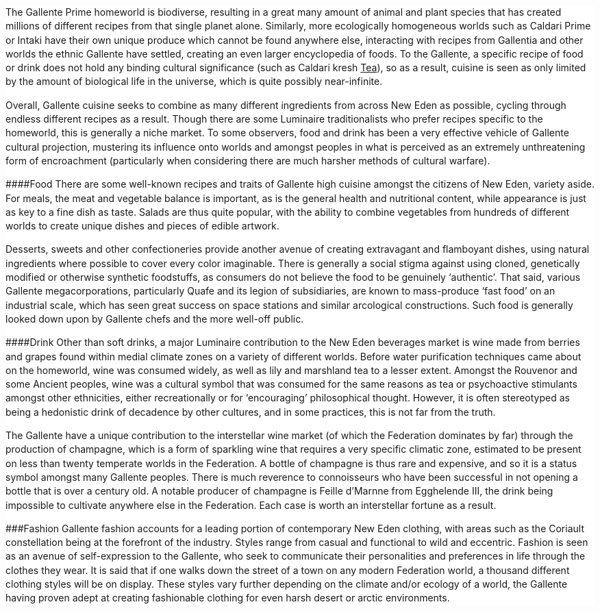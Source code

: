 The Gallente Prime homeworld is biodiverse, resulting in a great many amount of animal and plant species that has created millions of different recipes from that single planet alone. Similarly, more ecologically homogeneous worlds such as Caldari Prime or Intaki have their own unique produce which cannot be found anywhere else, interacting with recipes from Gallentia and other worlds the ethnic Gallente have settled, creating an even larger encyclopedia of foods. To the Gallente, a specific recipe of food or drink does not hold any binding cultural significance (such as Caldari kresh [Tea](4BOy8Po101CMftW5kQdp8y)), so as a result, cuisine is seen as only limited by the amount of biological life in the universe, which is quite possibly near-infinite.

Overall, Gallente cuisine seeks to combine as many different ingredients from across New Eden as possible, cycling through endless different recipes as a result. Though there are some Luminaire traditionalists who prefer recipes specific to the homeworld, this is generally a niche market. To some observers, food and drink has been a very effective vehicle of Gallente cultural projection, mustering its influence onto worlds and amongst peoples in what is perceived as an extremely unthreatening form of encroachment (particularly when considering there are much harsher methods of cultural warfare).


####Food
There are some well-known recipes and traits of Gallente high cuisine amongst the citizens of New Eden, variety aside. For meals, the meat and vegetable balance is important, as is the general health and nutritional content, while appearance is just as key to a fine dish as taste. Salads are thus quite popular, with the ability to combine vegetables from hundreds of different worlds to create unique dishes and pieces of edible artwork. 

Desserts, sweets and other confectioneries provide another avenue of creating extravagant and flamboyant dishes, using natural ingredients where possible to cover every color imaginable. There is generally a social stigma against using cloned, genetically modified or otherwise synthetic foodstuffs, as consumers do not believe the food to be genuinely ‘authentic’. That said, various Gallente megacorporations, particularly Quafe and its legion of subsidiaries, are known to mass-produce ‘fast food’ on an industrial scale, which has seen great success on space stations and similar arcological constructions. Such food is generally looked down upon by Gallente chefs and the more well-off public.


####Drink
Other than soft drinks, a major Luminaire contribution to the New Eden beverages market is wine made from berries and grapes found within medial climate zones on a variety of different worlds. Before water purification techniques came about on the homeworld, wine was consumed widely, as well as lily and marshland tea to a lesser extent. Amongst the Rouvenor and some Ancient peoples, wine was a cultural symbol that was consumed for the same reasons as tea or psychoactive stimulants amongst other ethnicities, either recreationally or for ‘encouraging’ philosophical thought. However, it is often stereotyped as being a hedonistic drink of decadence by other cultures, and in some practices, this is not far from the truth. 

The Gallente have a unique contribution to the interstellar wine market (of which the Federation dominates by far) through the production of champagne, which is a form of sparkling wine that requires a very specific climatic zone, estimated to be present on less than twenty temperate worlds in the Federation. A bottle of champagne is thus rare and expensive, and so it is a status symbol amongst many Gallente peoples. There is much reverence to connoisseurs who have been successful in not opening a bottle that is over a century old. A notable producer of champagne is Feille d’Marnne from Egghelende III, the drink being impossible to cultivate anywhere else in the Federation. Each case is worth an interstellar fortune as a result.


###Fashion
Gallente fashion accounts for a leading portion of contemporary New Eden clothing, with areas such as the Coriault constellation being at the forefront of the industry. Styles range from casual and functional to wild and eccentric. Fashion is seen as an avenue of self-expression to the Gallente, who seek to communicate their personalities and preferences in life through the clothes they wear. It is said that if one walks down the street of a town on any modern Federation world, a thousand different clothing styles will be on display. These styles vary further depending on the climate and/or ecology of a world, the Gallente having proven adept at creating fashionable clothing for even harsh desert or arctic environments.
